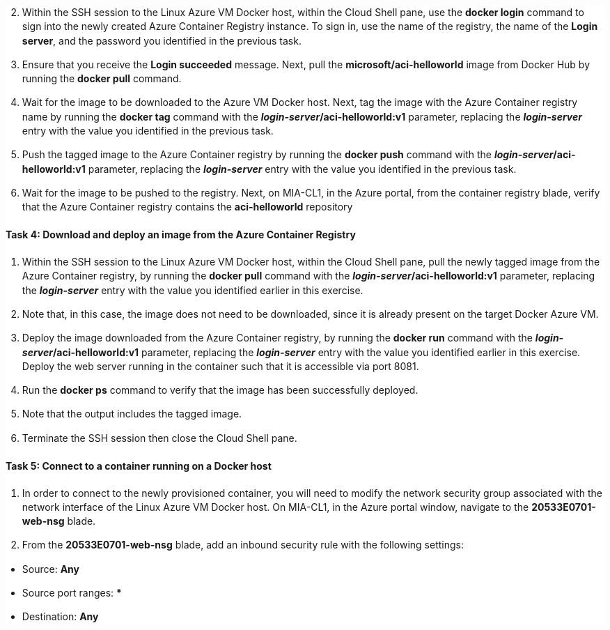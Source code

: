2. Within the SSH session to the Linux Azure VM Docker host, within the Cloud Shell pane, use the **docker login** command to sign into the newly created Azure Container Registry instance. To sign in, use the name of the registry, the name of the **Login server**, and the password you identified in the previous task.

3. Ensure that you receive the **Login succeeded** message. Next, pull the **microsoft/aci-helloworld** image from Docker Hub by running the **docker pull** command. 

4. Wait for the image to be downloaded to the Azure VM Docker host. Next, tag the image with the Azure Container registry name by running the **docker tag** command with the ***login-server*/aci-helloworld:v1** parameter, replacing the ***login-server*** entry with the value you identified in the previous task.

5. Push the tagged image to the Azure Container registry by running the **docker push** command with the ***login-server*/aci-helloworld:v1** parameter, replacing the ***login-server*** entry with the value you identified in the previous task.

6. Wait for the image to be pushed to the registry. Next, on MIA-CL1, in the Azure portal, from the container registry blade, verify that the Azure Container registry contains the **aci-helloworld** repository


#### Task 4: Download and deploy an image from the Azure Container Registry

1. Within the SSH session to the Linux Azure VM Docker host, within the Cloud Shell pane, pull the newly tagged image from the Azure Container registry, by running the **docker pull** command with the ***login-server*/aci-helloworld:v1** parameter, replacing the ***login-server*** entry with the value you identified earlier in this exercise.

2. Note that, in this case, the image does not need to be downloaded, since it is already present on the target Docker Azure VM. 

3. Deploy the image downloaded from the Azure Container registry, by running the **docker run** command with the ***login-server*/aci-helloworld:v1** parameter, replacing the ***login-server*** entry with the value you identified earlier in this exercise. Deploy the web server running in the container such that it is accessible via port 8081. 

4. Run the **docker ps** command to verify that the image has been successfully deployed.

5. Note that the output includes the tagged image. 

6. Terminate the SSH session then close the Cloud Shell pane.


#### Task 5: Connect to a container running on a Docker host

1. In order to connect to the newly provisioned container, you will need to modify the network security group associated with the network interface of the Linux Azure VM Docker host. On MIA-CL1, in the Azure portal window, navigate to the **20533E0701-web-nsg** blade. 

2. From the **20533E0701-web-nsg** blade, add an inbound security rule with the following settings: 

  - Source: **Any**

  - Source port ranges: **\***

  - Destination: **Any**
